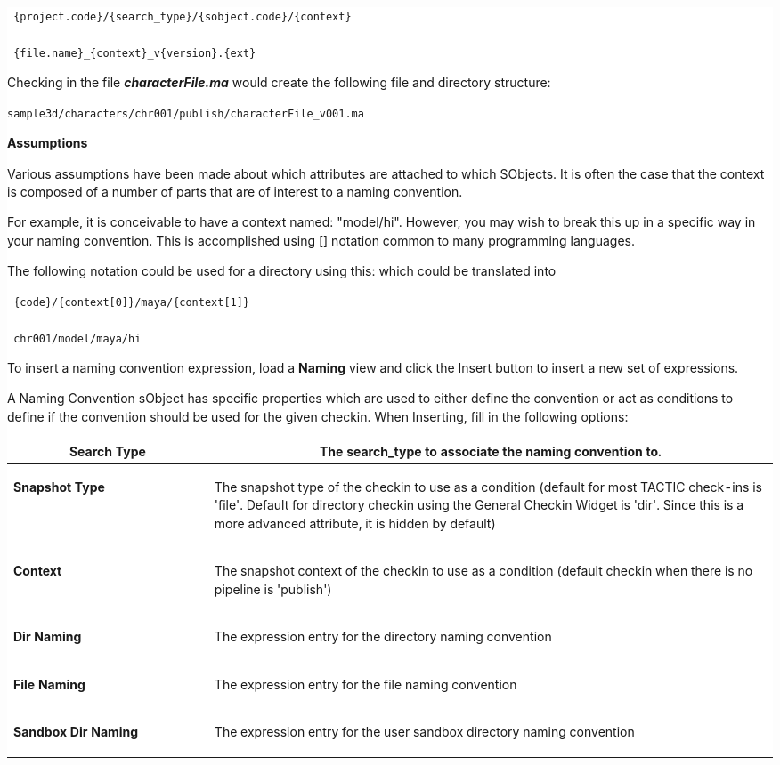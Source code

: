      {project.code}/{search_type}/{sobject.code}/{context}

     {file.name}_{context}_v{version}.{ext}

Checking in the file ***characterFile.ma*** would create the following
file and directory structure:

    sample3d/characters/chr001/publish/characterFile_v001.ma

**Assumptions**

Various assumptions have been made about which attributes are attached
to which SObjects. It is often the case that the context is composed of
a number of parts that are of interest to a naming convention.

For example, it is conceivable to have a context named: "model/hi".
However, you may wish to break this up in a specific way in your naming
convention. This is accomplished using \[\] notation common to many
programming languages.

The following notation could be used for a directory using this: which
could be translated into

     {code}/{context[0]}/maya/{context[1]}

     chr001/model/maya/hi

To insert a naming convention expression, load a **Naming** view and click
the Insert button to insert a new set of expressions.

A Naming Convention sObject has specific properties which are used to
either define the convention or act as conditions to define if the
convention should be used for the given checkin. When Inserting, fill in
the following options:

<table>
<colgroup>
<col width="26%" />
<col width="73%" />
</colgroup>
<thead>
<tr class="header">
<th><strong>Search Type</strong></th>
<th>The search_type to associate the naming convention to.</th>
</tr>
</thead>
<tbody>
<tr class="odd">
<td><p><strong>Snapshot Type</strong></p></td>
<td><p>The snapshot type of the checkin to use as a condition (default for most TACTIC check-ins is 'file'. Default for directory checkin using the General Checkin Widget is 'dir'. Since this is a more advanced attribute, it is hidden by default)</p></td>
</tr>
<tr class="even">
<td><p><strong>Context</strong></p></td>
<td><p>The snapshot context of the checkin to use as a condition (default checkin when there is no pipeline is 'publish')</p></td>
</tr>
<tr class="odd">
<td><p><strong>Dir Naming</strong></p></td>
<td><p>The expression entry for the directory naming convention</p></td>
</tr>
<tr class="even">
<td><p><strong>File Naming</strong></p></td>
<td><p>The expression entry for the file naming convention</p></td>
</tr>
<tr class="odd">
<td><p><strong>Sandbox Dir Naming</strong></p></td>
<td><p>The expression entry for the user sandbox directory naming convention</p></td>